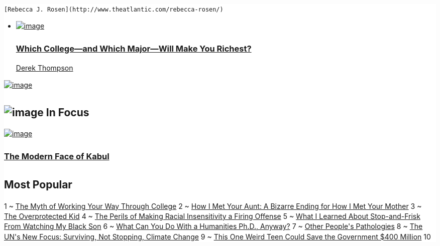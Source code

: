     [Rebecca J. Rosen](http://www.theatlantic.com/rebecca-rosen/)

-   [![image](//cdn.theatlantic.com/static/newsroom/img/2014/03/26/Screen%20Shot%202014-03-26%20at%2010.48.02%20AM/channel-curation-featured-small.png?n31t4t)](http://www.theatlantic.com/business/archive/2014/03/which-college-and-which-major-will-make-you-richest/359628/)

    ### [Which College—and Which Major—Will Make You Richest?](http://www.theatlantic.com/business/archive/2014/03/which-college-and-which-major-will-make-you-richest/359628/)

    [Derek Thompson](http://www.theatlantic.com/derek-thompson/)

[![image](http://pubads.g.doubleclick.net/gampad/ad?iu=%2F4624%2FTheAtlanticOnline%2Fchannel_business&t=src%3Dblog%26by%3Dderek-thompson%26title%3Dhow-you-i-and-everyone-got-the-top-1-percent-all-wrong%26pos%3Dmidboxright&sz=300x250%7C336x280&c=470532027&tile=6)](http://pubads.g.doubleclick.net/gampad/jump?iu=%2F4624%2FTheAtlanticOnline%2Fchannel_business&t=src%3Dblog%26by%3Dderek-thompson%26title%3Dhow-you-i-and-everyone-got-the-top-1-percent-all-wrong%26pos%3Dmidboxright&sz=300x250%7C336x280&c=470532027&tile=6)

[](/infocus/)

![image](//cdn.theatlantic.com/static/front/images/home/camera-white.png) In Focus
----------------------------------------------------------------------------------

[![image](//cdn.theatlantic.com/static/infocus/highlight_2014033109.jpg)](http://www.theatlantic.com/infocus/2014/03/the-modern-face-of-kabul/100707/)

### [The Modern Face of Kabul](http://www.theatlantic.com/infocus/2014/03/the-modern-face-of-kabul/100707/)

Most Popular
------------

1
  ~ [The Myth of Working Your Way Through
    College](/education/archive/2014/04/the-myth-of-working-your-way-through-college/359735/)
2
  ~ [How I Met Your Aunt: A Bizarre Ending for How I Met Your
    Mother](/entertainment/archive/2014/04/-i-how-i-got-your-aunt-i-a-bizarre-ending-for-i-how-i-met-your-mother-i/359957/)
3
  ~ [The Overprotected
    Kid](/features/archive/2014/03/hey-parents-leave-those-kids-alone/358631/)
4
  ~ [The Perils of Making Racial Insensitivity a Firing
    Offense](/politics/archive/2014/04/the-perils-of-making-racial-insensitivity-a-firing-offense/359878/)
5
  ~ [What I Learned About Stop-and-Frisk From Watching My Black
    Son](/national/archive/2014/04/what-i-learned-about-stop-and-frisk-from-watching-my-black-son/359962/)
6
  ~ [What Can You Do With a Humanities Ph.D.,
    Anyway?](/business/archive/2014/03/what-can-you-do-with-a-humanities-phd-anyway/359927/)
7
  ~ [Other People's
    Pathologies](/politics/archive/2014/03/other-peoples-pathologies/359841/)
8
  ~ [The UN's New Focus: Surviving, Not Stopping, Climate
    Change](/international/archive/2014/04/the-uns-new-focus-surviving-not-stopping-climate-change/359929/)
9
  ~ [This One Weird Teen Could Save the Government $400
    Million](/politics/archive/2014/04/can-a-teens-idea-to-switch-fonts-save-the-government-400-million/359920/)
10